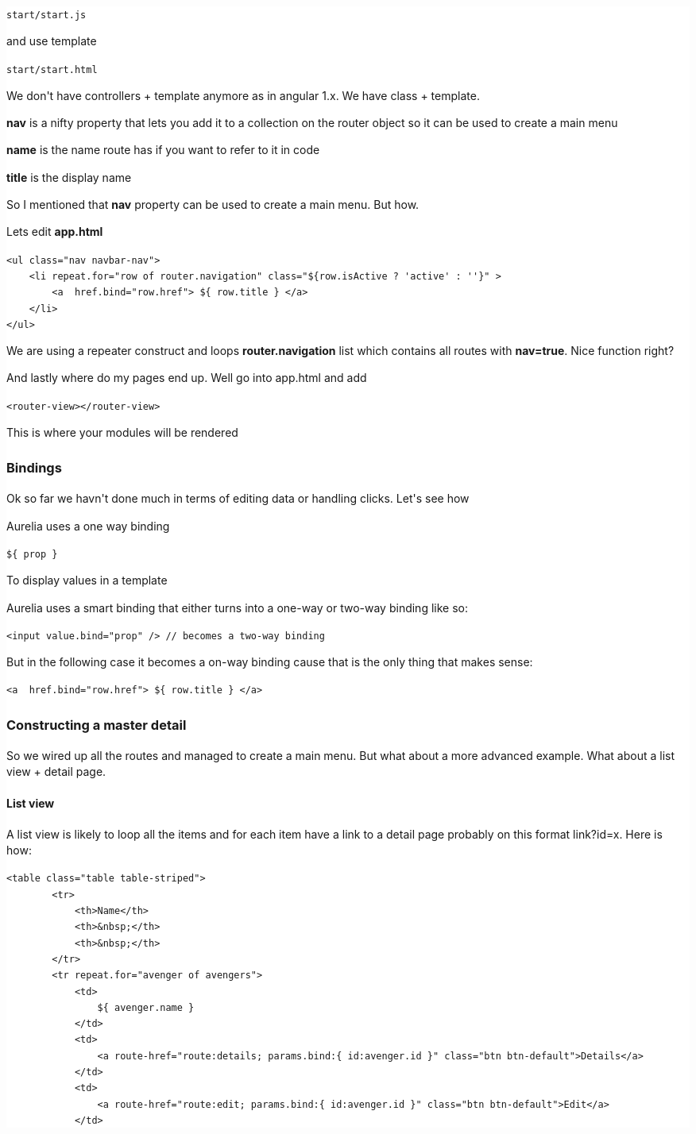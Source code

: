 	start/start.js
and use template

	start/start.html 
We don't have controllers + template anymore as in angular 1.x. We have class + template. 

**nav** is a nifty property that lets you add it to a collection on the router object so it can be used to create a main menu

**name** is the name route has if you want to refer to it in code

**title** is the display name

So I mentioned that **nav** property can be used to create a main menu. But how.

Lets edit **app.html**

	<ul class="nav navbar-nav">
		<li repeat.for="row of router.navigation" class="${row.isActive ? 'active' : ''}" >
			<a  href.bind="row.href"> ${ row.title } </a>
		</li>
	</ul>
We are using a repeater construct and loops **router.navigation** list which contains all routes with **nav=true**. Nice function right?

And lastly where do my pages end up. Well go into app.html and add

	<router-view></router-view>
This is where your modules will be rendered

### Bindings
Ok so far we havn't done much in terms of editing data or handling clicks. Let's see how

Aurelia uses a one way binding
	
	${ prop }
To display values in a template

Aurelia uses a smart binding that either turns into a one-way or two-way binding like so:

	<input value.bind="prop" /> // becomes a two-way binding
But in the following case it becomes a on-way binding cause that is the only thing that makes sense:

	<a  href.bind="row.href"> ${ row.title } </a>

### Constructing a master detail
So we wired up all the routes and managed to create a main menu.
But what about a more advanced example. What about a list view + detail page.

#### List view
A list view is likely to loop all the items and for each item have a link to a detail page probably on this format link?id=x. Here is how:

	<table class="table table-striped">
			<tr>
				<th>Name</th>
				<th>&nbsp;</th>
				<th>&nbsp;</th>
			</tr>
			<tr repeat.for="avenger of avengers">
				<td>
					${ avenger.name }
				</td>
				<td>
					<a route-href="route:details; params.bind:{ id:avenger.id }" class="btn btn-default">Details</a>
				</td>
				<td>
					<a route-href="route:edit; params.bind:{ id:avenger.id }" class="btn btn-default">Edit</a>
				</td>